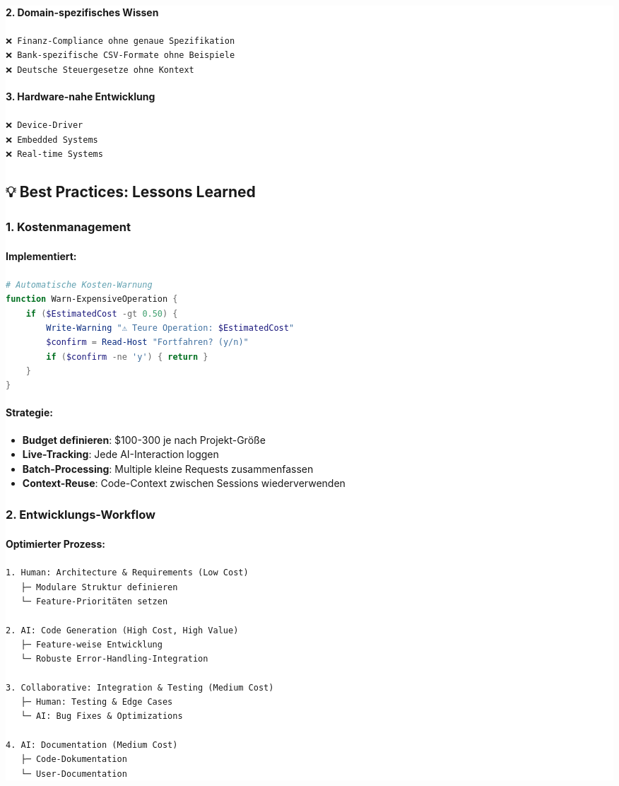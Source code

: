 #### 2. **Domain-spezifisches Wissen**
```
❌ Finanz-Compliance ohne genaue Spezifikation
❌ Bank-spezifische CSV-Formate ohne Beispiele
❌ Deutsche Steuergesetze ohne Kontext
```

#### 3. **Hardware-nahe Entwicklung**
```
❌ Device-Driver
❌ Embedded Systems
❌ Real-time Systems
```

## 💡 Best Practices: Lessons Learned

### 1. **Kostenmanagement**

#### Implementiert:
```powershell
# Automatische Kosten-Warnung
function Warn-ExpensiveOperation {
    if ($EstimatedCost -gt 0.50) {
        Write-Warning "⚠️ Teure Operation: $EstimatedCost"
        $confirm = Read-Host "Fortfahren? (y/n)"
        if ($confirm -ne 'y') { return }
    }
}
```

#### Strategie:
- **Budget definieren**: $100-300 je nach Projekt-Größe
- **Live-Tracking**: Jede AI-Interaction loggen
- **Batch-Processing**: Multiple kleine Requests zusammenfassen
- **Context-Reuse**: Code-Context zwischen Sessions wiederverwenden

### 2. **Entwicklungs-Workflow**

#### Optimierter Prozess:
```
1. Human: Architecture & Requirements (Low Cost)
   ├─ Modulare Struktur definieren
   └─ Feature-Prioritäten setzen

2. AI: Code Generation (High Cost, High Value)  
   ├─ Feature-weise Entwicklung
   └─ Robuste Error-Handling-Integration

3. Collaborative: Integration & Testing (Medium Cost)
   ├─ Human: Testing & Edge Cases
   └─ AI: Bug Fixes & Optimizations

4. AI: Documentation (Medium Cost)
   ├─ Code-Dokumentation
   └─ User-Documentation
```
